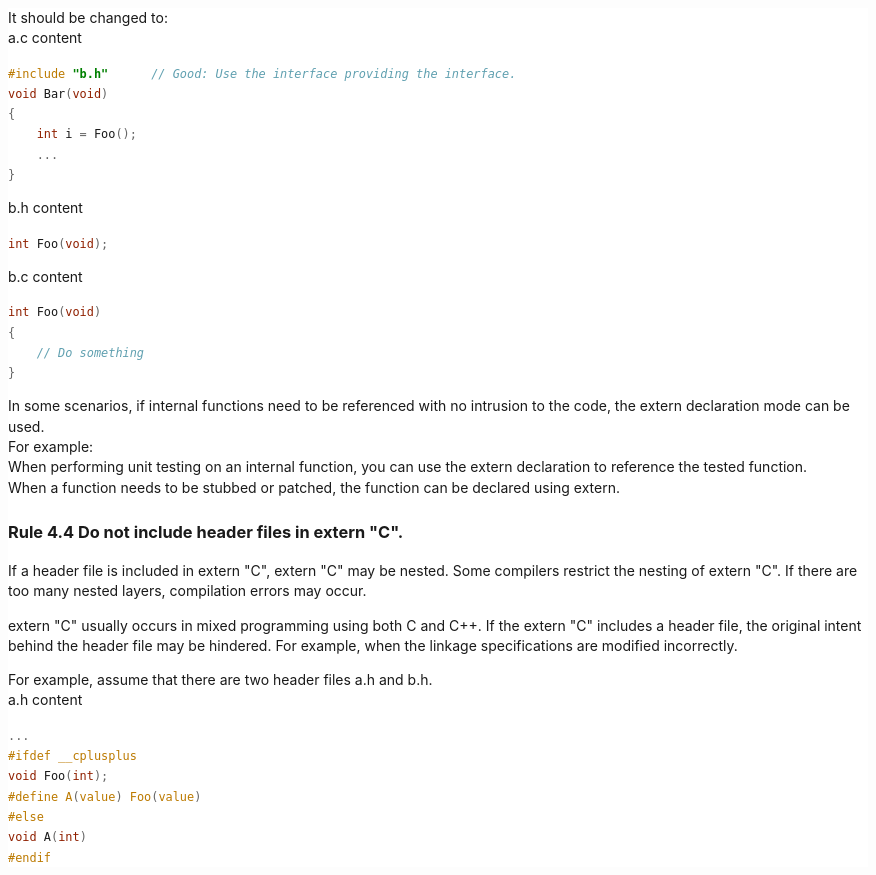 It should be changed to:   
a.c content

```c
#include "b.h"      // Good: Use the interface providing the interface.
void Bar(void)
{
    int i = Foo();
    ...
}
```

b.h content

```c
int Foo(void);
```

b.c content

```c
int Foo(void)
{
    // Do something
}
```

In some scenarios, if internal functions need to be referenced with no intrusion to the code, the extern declaration mode can be used.   
For example:   
When performing unit testing on an internal function, you can use the extern declaration to reference the tested function.  
When a function needs to be stubbed or patched, the function can be declared using extern.

### <a name="r4-4"></a>Rule 4.4 Do not include header files in extern "C".

If a header file is included in extern "C", extern "C" may be nested. Some compilers restrict the nesting of extern "C". If there are too many nested layers, compilation errors may occur.

extern "C" usually occurs in mixed programming using both C and C++. If the extern "C" includes a header file, the original intent behind the header file may be hindered. For example, when the linkage specifications are modified incorrectly.

For example, assume that there are two header files a.h and b.h.   
a.h content

```c
...
#ifdef __cplusplus
void Foo(int);
#define A(value) Foo(value)
#else
void A(int)
#endif
```
